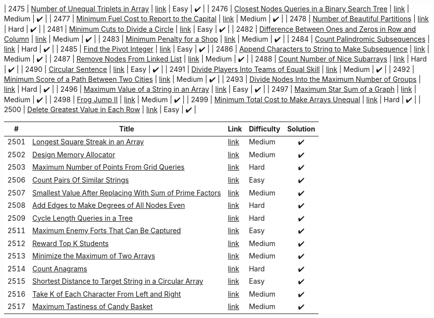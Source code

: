 | 2475 | [Number of Unequal Triplets in Array](code2475.rs) | [link](https://leetcode.com/problems/number-of-unequal-triplets-in-array/) | Easy | :heavy_check_mark: |
| 2476 | [Closest Nodes Queries in a Binary Search Tree](code2476.rs) | [link](https://leetcode.com/problems/closest-nodes-queries-in-a-binary-search-tree/) | Medium | :heavy_check_mark: |
| 2477 | [Minimum Fuel Cost to Report to the Capital](code2477.rs) | [link](https://leetcode.com/problems/minimum-fuel-cost-to-report-to-the-capital/) | Medium | :heavy_check_mark: |
| 2478 | [Number of Beautiful Partitions](code2478.rs) | [link](https://leetcode.com/problems/number-of-beautiful-partitions/) | Hard | :heavy_check_mark: |
| 2481 | [Minimum Cuts to Divide a Circle](code2481.rs) | [link](https://leetcode.com/problems/minimum-cuts-to-divide-a-circle/) | Easy | :heavy_check_mark: |
| 2482 | [Difference Between Ones and Zeros in Row and Column](code2482.rs) | [link](https://leetcode.com/problems/difference-between-ones-and-zeros-in-row-and-column/) | Medium | :heavy_check_mark: |
| 2483 | [Minimum Penalty for a Shop](code2483.rs) | [link](https://leetcode.com/problems/minimum-penalty-for-a-shop/) | Medium | :heavy_check_mark: |
| 2484 | [Count Palindromic Subsequences](code2484.rs) | [link](https://leetcode.com/problems/count-palindromic-subsequences/) | Hard | :heavy_check_mark: |
| 2485 | [Find the Pivot Integer](code2485.rs) | [link](https://leetcode.com/problems/find-the-pivot-integer/) | Easy | :heavy_check_mark: |
| 2486 | [Append Characters to String to Make Subsequence](code2486.rs) | [link](https://leetcode.com/problems/append-characters-to-string-to-make-subsequence/) | Medium | :heavy_check_mark: |
| 2487 | [Remove Nodes From Linked List](code2487.rs) | [link](https://leetcode.com/problems/remove-nodes-from-linked-list/) | Medium | :heavy_check_mark: |
| 2488 | [Count Number of Nice Subarrays](code2488.rs) | [link](https://leetcode.com/problems/count-number-of-nice-subarrays/) | Hard | :heavy_check_mark: |
| 2490 | [Circular Sentence](code2490.rs) | [link](https://leetcode.com/problems/circular-sentence/) | Easy | :heavy_check_mark: |
| 2491 | [Divide Players Into Teams of Equal Skill](code2491.rs) | [link](https://leetcode.com/problems/divide-players-into-teams-of-equal-skill/) | Medium | :heavy_check_mark: |
| 2492 | [Minimum Score of a Path Between Two Cities](code2492.rs) | [link](https://leetcode.com/problems/minimum-score-of-a-path-between-two-cities/) | Medium | :heavy_check_mark: |
| 2493 | [Divide Nodes Into the Maximum Number of Groups](code2493.rs) | [link](https://leetcode.com/problems/divide-nodes-into-the-maximum-number-of-groups/) | Hard | :heavy_check_mark: |
| 2496 | [Maximum Value of a String in an Array](code2496.rs) | [link](https://leetcode.com/problems/maximum-value-of-a-string-in-an-array/) | Easy | :heavy_check_mark: |
| 2497 | [Maximum Star Sum of a Graph](code2497.rs) | [link](https://leetcode.com/problems/maximum-star-sum-of-a-graph/) | Medium | :heavy_check_mark: |
| 2498 | [Frog Jump II](code2498.rs) | [link](https://leetcode.com/problems/frog-jump-ii/) | Medium | :heavy_check_mark: |
| 2499 | [Minimum Total Cost to Make Arrays Unequal](code2499.rs) | [link](https://leetcode.com/problems/minimum-total-cost-to-make-arrays-unequal/) | Hard | :heavy_check_mark: |
| 2500 | [Delete Greatest Value in Each Row](code2500.rs) | [link](https://leetcode.com/problems/delete-greatest-value-in-each-row/) | Easy | :heavy_check_mark: |

| # | Title | Link | Difficulty | Solution |
|---| ----- | ---- | ---------- | :------: |
| 2501 | [Longest Square Streak in an Array](code2501.rs) | [link](https://leetcode.com/problems/longest-square-streak-in-an-array/) | Medium | :heavy_check_mark: |
| 2502 | [Design Memory Allocator](code2502.rs) | [link](https://leetcode.com/problems/design-memory-allocator/) | Medium | :heavy_check_mark: |
| 2503 | [Maximum Number of Points From Grid Queries](code2503.rs) | [link](https://leetcode.com/problems/maximum-number-of-points-from-grid-queries/) | Hard | :heavy_check_mark: |
| 2506 | [Count Pairs Of Similar Strings](code2506.rs) | [link](https://leetcode.com/problems/count-pairs-of-similar-strings/) | Easy | :heavy_check_mark: |
| 2507 | [Smallest Value After Replacing With Sum of Prime Factors](code2507.rs) | [link](https://leetcode.com/problems/smallest-value-after-replacing-with-sum-of-prime-factors/) | Medium | :heavy_check_mark: |
| 2508 | [Add Edges to Make Degrees of All Nodes Even](code2508.rs) | [link](https://leetcode.com/problems/add-edges-to-make-degrees-of-all-nodes-even/) | Hard | :heavy_check_mark: |
| 2509 | [Cycle Length Queries in a Tree](code2509.rs) | [link](https://leetcode.com/problems/cycle-length-queries-in-a-tree/) | Hard | :heavy_check_mark: |
| 2511 | [Maximum Enemy Forts That Can Be Captured](code2511.rs) | [link](https://leetcode.com/problems/maximum-enemy-forts-that-can-be-captured/) | Easy | :heavy_check_mark: |
| 2512 | [Reward Top K Students](code2512.rs) | [link](https://leetcode.com/problems/reward-top-k-students/) | Medium | :heavy_check_mark: |
| 2513 | [Minimize the Maximum of Two Arrays](code2513.rs) | [link](https://leetcode.com/problems/minimize-the-maximum-of-two-arrays/) | Medium | :heavy_check_mark: |
| 2514 | [Count Anagrams](code2514.rs) | [link](https://leetcode.com/problems/count-anagrams/) | Hard | :heavy_check_mark: |
| 2515 | [Shortest Distance to Target String in a Circular Array](code2515.rs) | [link](https://leetcode.com/problems/shortest-distance-to-target-string-in-a-circular-array/) | Easy | :heavy_check_mark: |
| 2516 | [Take K of Each Character From Left and Right](code2516.rs) | [link](https://leetcode.com/problems/take-k-of-each-character-from-left-and-right/) | Medium | :heavy_check_mark: |
| 2517 | [Maximum Tastiness of Candy Basket](code2517.rs) | [link](https://leetcode.com/problems/maximum-tastiness-of-candy-basket/) | Medium | :heavy_check_mark: |